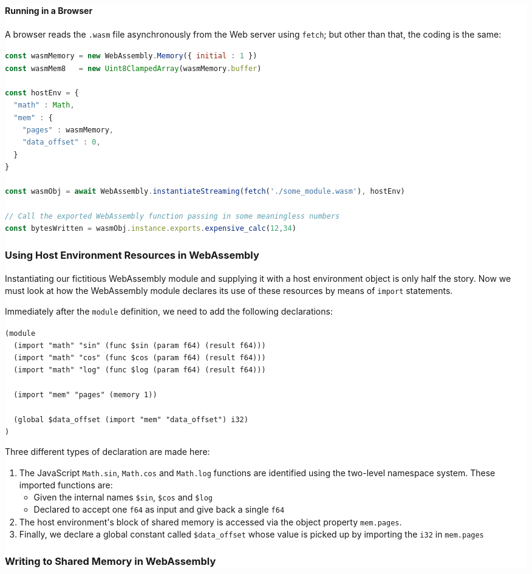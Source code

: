 #### Running in a Browser

A browser reads the `.wasm` file asynchronously from the Web server using `fetch`; but other than that, the coding is the same:

```javascript
const wasmMemory = new WebAssembly.Memory({ initial : 1 })
const wasmMem8   = new Uint8ClampedArray(wasmMemory.buffer)

const hostEnv = {
  "math" : Math,
  "mem" : {
    "pages" : wasmMemory,
    "data_offset" : 0,
  }
}

const wasmObj = await WebAssembly.instantiateStreaming(fetch('./some_module.wasm'), hostEnv)

// Call the exported WebAssembly function passing in some meaningless numbers
const bytesWritten = wasmObj.instance.exports.expensive_calc(12,34)
```

### Using Host Environment Resources in WebAssembly

Instantiating our fictitious WebAssembly module and supplying it with a host environment object is only half the story.  Now we must look at how the WebAssembly module declares its use of these resources by means of `import` statements.

Immediately after the `module` definition, we need to add the following declarations:

```wast
(module
  (import "math" "sin" (func $sin (param f64) (result f64)))
  (import "math" "cos" (func $cos (param f64) (result f64)))
  (import "math" "log" (func $log (param f64) (result f64)))

  (import "mem" "pages" (memory 1))

  (global $data_offset (import "mem" "data_offset") i32)
)
```

Three different types of declaration are made here:

1. The JavaScript `Math.sin`, `Math.cos` and `Math.log` functions are identified using the two-level namespace system.  These imported functions are:
   * Given the internal names `$sin`, `$cos` and `$log`
   * Declared to accept one `f64` as input and give back a single `f64`
1. The host environment's block of shared memory is accessed via the object property `mem.pages`.
1. Finally, we declare a global constant called `$data_offset` whose value is picked up by importing the `i32` in `mem.pages`

### Writing to Shared Memory in WebAssembly
